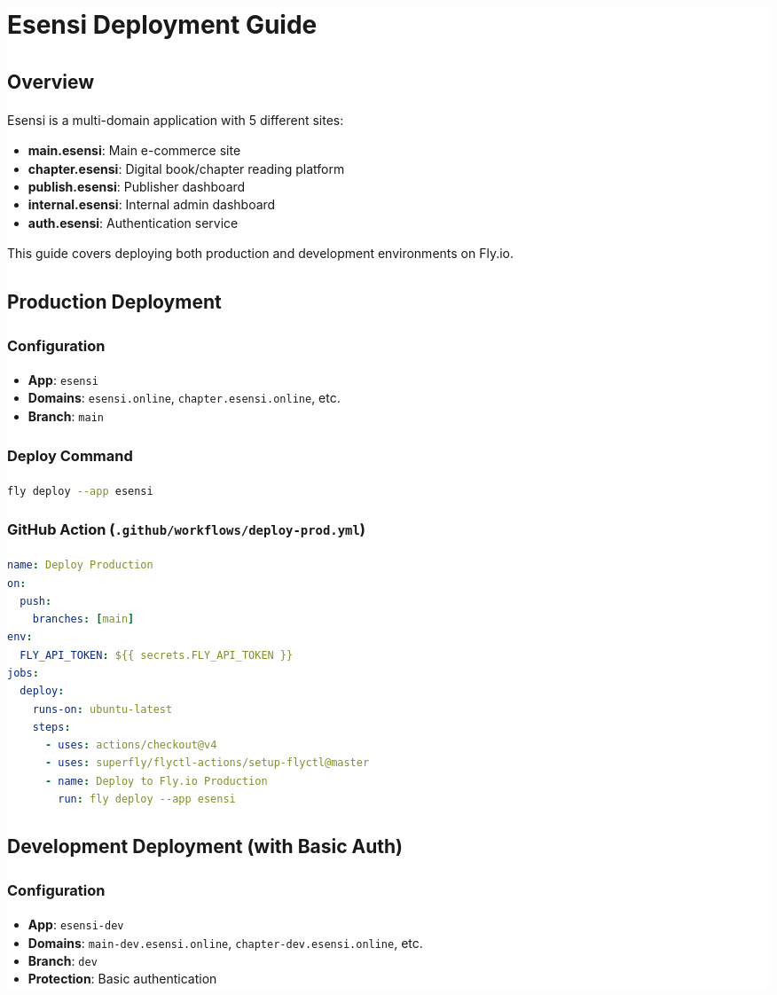 # Esensi Deployment Guide

## Overview

Esensi is a multi-domain application with 5 different sites:
- **main.esensi**: Main e-commerce site
- **chapter.esensi**: Digital book/chapter reading platform
- **publish.esensi**: Publisher dashboard
- **internal.esensi**: Internal admin dashboard
- **auth.esensi**: Authentication service

This guide covers deploying both production and development environments on Fly.io.

## Production Deployment

### Configuration
- **App**: `esensi`
- **Domains**: `esensi.online`, `chapter.esensi.online`, etc.
- **Branch**: `main`

### Deploy Command
```bash
fly deploy --app esensi
```

### GitHub Action (`.github/workflows/deploy-prod.yml`)
```yaml
name: Deploy Production
on:
  push:
    branches: [main]
env:
  FLY_API_TOKEN: ${{ secrets.FLY_API_TOKEN }}
jobs:
  deploy:
    runs-on: ubuntu-latest
    steps:
      - uses: actions/checkout@v4
      - uses: superfly/flyctl-actions/setup-flyctl@master
      - name: Deploy to Fly.io Production
        run: fly deploy --app esensi
```

## Development Deployment (with Basic Auth)

### Configuration
- **App**: `esensi-dev`
- **Domains**: `main-dev.esensi.online`, `chapter-dev.esensi.online`, etc.
- **Branch**: `dev`
- **Protection**: Basic authentication
